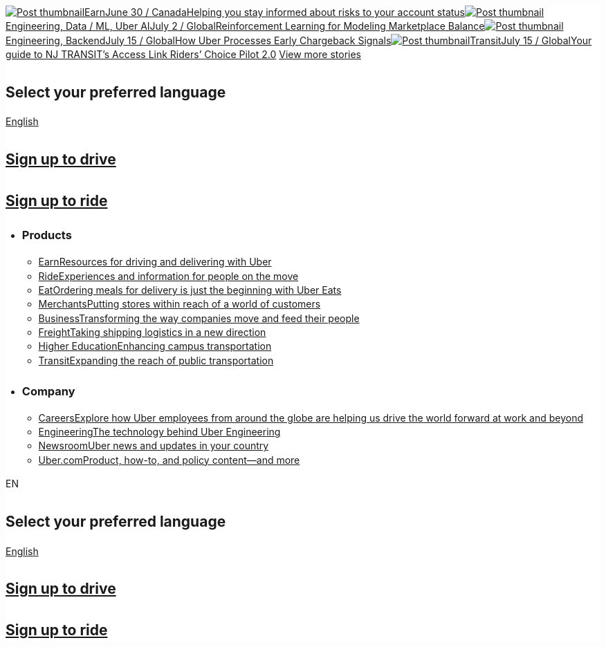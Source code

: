 [![Post thumbnail](https://blog.uber-cdn.com/cdn-cgi/image/width=2160,quality=80,onerror=redirect,format=auto/wp-content/uploads/2025/06/cropped-17508030478819-1024x512.png)EarnJune 30 / CanadaHelping you stay informed about risks to your account status](/en-CA/blog/new-reports-experience/)[![Post thumbnail](https://blog.uber-cdn.com/cdn-cgi/image/width=2160,quality=80,onerror=redirect,format=auto/wp-content/uploads/2025/07/cover-17514078235579-1024x683.jpg)Engineering, Data / ML, Uber AIJuly 2 / GlobalReinforcement Learning for Modeling Marketplace Balance](/en-CA/blog/reinforcement-learning-for-modeling-marketplace-balance/)[![Post thumbnail](https://blog.uber-cdn.com/cdn-cgi/image/width=2160,quality=80,onerror=redirect,format=auto/wp-content/uploads/2025/07/41577658914f37d9ff4d8o-17525304449657-1024x499.jpg)Engineering, BackendJuly 15 / GlobalHow Uber Processes Early Chargeback Signals](/en-CA/blog/how-uber-processes-early-chargeback-signals/)[![Post thumbnail](https://blog.uber-cdn.com/cdn-cgi/image/width=2160,quality=80,onerror=redirect,format=auto/wp-content/uploads/2024/02/UberIM_009076-1024x684.jpg)TransitJuly 15 / GlobalYour guide to NJ TRANSIT’s Access Link Riders’ Choice Pilot 2.0](/en-CA/blog/your-guide-to-access-link-riders-choice-pilot-2-0/)
[View more stories](/en-CA/blog/engineering/)
## Select your preferred language
[English](/en-CA/blog/open-source-and-in-house-how-uber-optimizes-llm-training/)
## [Sign up to drive](https://www.uber.com/signup/drive)
## [Sign up to ride](https://get.uber.com/sign-up)
  * ### Products
    * [EarnResources for driving and delivering with Uber](/en-CA/blog/earn/)
    * [RideExperiences and information for people on the move](/en-CA/blog/ride/)
    * [EatOrdering meals for delivery is just the beginning with Uber Eats](/en-CA/blog/eat/)
    * [MerchantsPutting stores within reach of a world of customers](/en-CA/blog/merchants/)
    * [BusinessTransforming the way companies move and feed their people](/en-CA/blog/business/)
    * [FreightTaking shipping logistics in a new direction](/en-CA/blog/freight/)
    * [Higher EducationEnhancing campus transportation](/en-CA/blog/higher-education/)
    * [TransitExpanding the reach of public transportation](/en-CA/blog/transit/)
  * ### Company
    * [CareersExplore how Uber employees from around the globe are helping us drive the world forward at work and beyond](/en-CA/blog/careers/)
    * [EngineeringThe technology behind Uber Engineering](/en-CA/blog/engineering/)
    * [NewsroomUber news and updates in your country](https://uber.com/newsroom)
    * [Uber.comProduct, how-to, and policy content—and more](https://uber.com)

EN
## Select your preferred language
[English](/en-CA/blog/open-source-and-in-house-how-uber-optimizes-llm-training/)
## [Sign up to drive](https://www.uber.com/signup/drive)
## [Sign up to ride](https://get.uber.com/sign-up)
